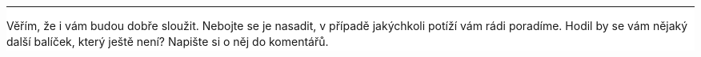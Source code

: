-----

Věřím, že i vám budou dobře sloužit. Nebojte se je nasadit, v případě jakýchkoli potíží vám rádi poradíme. Hodil by se vám nějaký
další balíček, který ještě není? Napište si o něj do komentářů.
